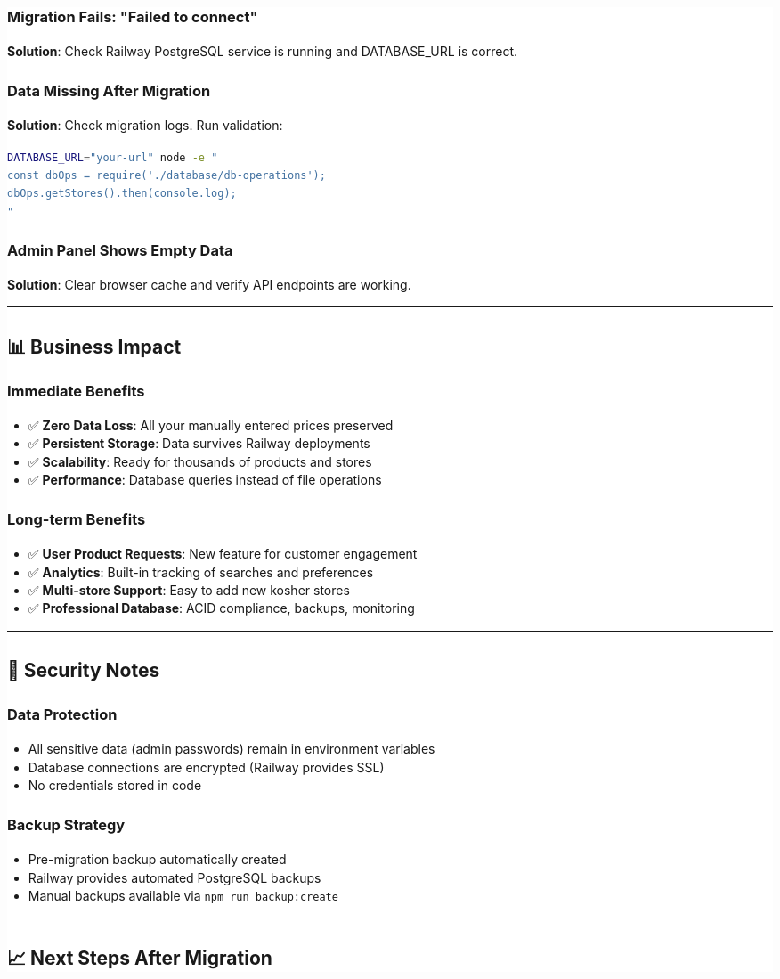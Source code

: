 ### Migration Fails: "Failed to connect"
**Solution**: Check Railway PostgreSQL service is running and DATABASE_URL is correct.

### Data Missing After Migration
**Solution**: Check migration logs. Run validation:
```bash
DATABASE_URL="your-url" node -e "
const dbOps = require('./database/db-operations');
dbOps.getStores().then(console.log);
"
```

### Admin Panel Shows Empty Data
**Solution**: Clear browser cache and verify API endpoints are working.

---

## 📊 Business Impact

### Immediate Benefits
- ✅ **Zero Data Loss**: All your manually entered prices preserved
- ✅ **Persistent Storage**: Data survives Railway deployments
- ✅ **Scalability**: Ready for thousands of products and stores
- ✅ **Performance**: Database queries instead of file operations

### Long-term Benefits  
- ✅ **User Product Requests**: New feature for customer engagement
- ✅ **Analytics**: Built-in tracking of searches and preferences
- ✅ **Multi-store Support**: Easy to add new kosher stores
- ✅ **Professional Database**: ACID compliance, backups, monitoring

---

## 🔐 Security Notes

### Data Protection
- All sensitive data (admin passwords) remain in environment variables
- Database connections are encrypted (Railway provides SSL)
- No credentials stored in code

### Backup Strategy
- Pre-migration backup automatically created
- Railway provides automated PostgreSQL backups
- Manual backups available via `npm run backup:create`

---

## 📈 Next Steps After Migration
